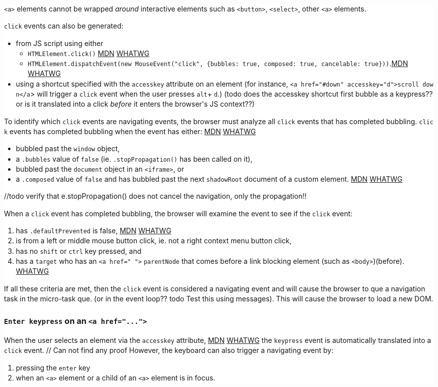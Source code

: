`<a>` elements cannot be wrapped *around* interactive elements such as `<button>`, `<select>`, 
other `<a>` elements.

`click` events can also be generated:
 * from JS script using either 
   * `HTMLElement.click()` [MDN](https://developer.mozilla.org/en-US/docs/Web/API/HTMLElement/click)
    [WHATWG](https://html.spec.whatwg.org/multipage/webappapis.html#fire-a-synthetic-mouse-event)
   * `HTMLElement.dispatchEvent(new MouseEvent("click", {bubbles: true, composed: true, cancelable: true}))`.[MDN](https://developer.mozilla.org/en-US/docs/Web/API/EventTarget/dispatchEvent) [WHATWG](https://dom.spec.whatwg.org/#dom-eventtarget-dispatchevent)
 * using a shortcut specified with the `accesskey` attribute on an element 
   (for instance, `<a href="#down" accesskey="d">scroll down</a`> will trigger a `click` event
   when the user presses `alt`+ `d`.) 
    (todo does the accesskey shortcut first bubble as a keypress?? or is it translated into a click *before* it enters the browser's JS context??)
                                                                        
To identify which `click` events are navigating events, 
the browser must analyze all `click` events that has completed bubbling.
`click` events has completed bubbling when the event has either: [MDN](https://developer.mozilla.org/en-US/docs/Web/API/Event/bubbles) [WHATWG](https://dom.spec.whatwg.org/#dom-event-bubbles)
 * bubbled past the `window` object,
 * a `.bubbles` value of `false` (ie. `.stopPropagation()` has been called on it),
 * bubbled past the `document` object in an `<iframe>`, or
 * a `.composed` value of `false` and has bubbled past the next `shadowRoot` document of a custom element. [MDN](https://developer.mozilla.org/en-US/docs/Web/API/Event/composed) [WHATWG](https://dom.spec.whatwg.org/#dom-event-composed)

//todo verify that e.stopPropagation() does not cancel the navigation, only the propagation!!

When a `click` event has completed bubbling, 
the browser will examine the event to see if the `click` event:
1. has `.defaultPrevented` is false, [MDN](https://developer.mozilla.org/en-US/docs/Web/API/Event/defaultPrevented) [WHATWG](https://dom.spec.whatwg.org/#dom-event-defaultprevented)
2. is from a left or middle mouse button click, ie. not a right context menu button click,
3. has no `shift` or `ctrl` key pressed, and
4. has a `target` who has an `<a href=" ">` `parentNode` that comes before a link blocking element (such as `<body>`)(before). [WHATWG](https://html.spec.whatwg.org/multipage/webappapis.html#event-firing)

If all these criteria are met, then the `click` event is considered a navigating event and will cause 
the browser to que a navigation task in the micro-task que. (or in the event loop?? todo Test this using messages).
This will cause the browser to load a new DOM.

### `Enter keypress` on an `<a href="...">`

When the user selects an element via the `accesskey` attribute, [MDN](https://developer.mozilla.org/en-US/docs/Web/HTML/Global_attributes/accesskey) [WHATWG](https://html.spec.whatwg.org/multipage/interaction.html#the-accesskey-attribute)
the `keypress` event is automatically translated into a `click` event.   // Can not find any proof
However, the keyboard can also trigger a navigating event by:
1. pressing the `enter` key
2. when an `<a>` element or a child of an `<a>` element is in focus.
